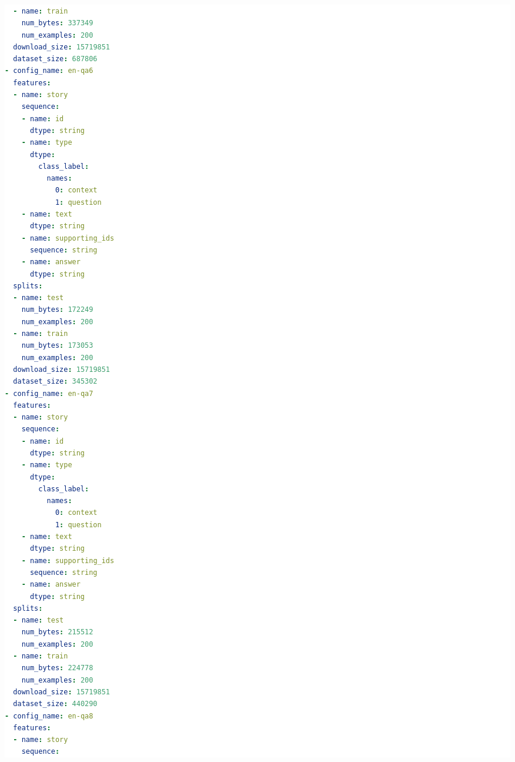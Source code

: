 ```yaml
  - name: train
    num_bytes: 337349
    num_examples: 200
  download_size: 15719851
  dataset_size: 687806
- config_name: en-qa6
  features:
  - name: story
    sequence:
    - name: id
      dtype: string
    - name: type
      dtype:
        class_label:
          names:
            0: context
            1: question
    - name: text
      dtype: string
    - name: supporting_ids
      sequence: string
    - name: answer
      dtype: string
  splits:
  - name: test
    num_bytes: 172249
    num_examples: 200
  - name: train
    num_bytes: 173053
    num_examples: 200
  download_size: 15719851
  dataset_size: 345302
- config_name: en-qa7
  features:
  - name: story
    sequence:
    - name: id
      dtype: string
    - name: type
      dtype:
        class_label:
          names:
            0: context
            1: question
    - name: text
      dtype: string
    - name: supporting_ids
      sequence: string
    - name: answer
      dtype: string
  splits:
  - name: test
    num_bytes: 215512
    num_examples: 200
  - name: train
    num_bytes: 224778
    num_examples: 200
  download_size: 15719851
  dataset_size: 440290
- config_name: en-qa8
  features:
  - name: story
    sequence:
```